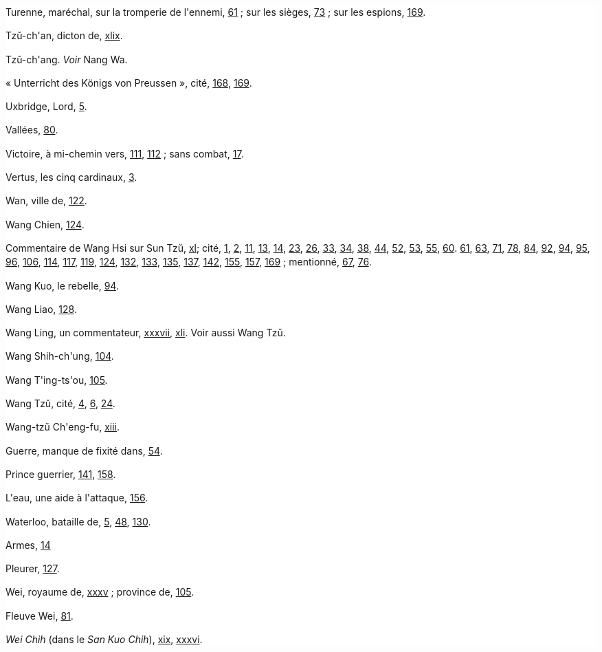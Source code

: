 Turenne, maréchal, sur la tromperie de l'ennemi, [61](../7#p61) ; sur les sièges, [73](../8#p73) ; sur les espions, [169](../13#p169). 

Tzŭ-ch'an, dicton de, [xlix](../Introduction_5#pxlix). 

Tzŭ-ch'ang. _Voir_ Nang Wa. 

« Unterricht des Königs von Preussen », cité, [168](../13#p168), [169](../13#p169). 

Uxbridge, Lord, [5](../1#p5). 

Vallées, [80](../9#p80). 

Victoire, à mi-chemin vers, [111](../10#p111), [112](../10#p112) ; sans combat, [17](../3#p17). 

Vertus, les cinq cardinaux, [3](../1#p3). 

Wan, ville de, [122](../11#p122). 

Wang Chien, [124](../11#p124). 

Commentaire de Wang Hsi sur Sun Tzŭ, [xl](../Introduction_3#pxl); cité, [1](../1#p1), [2](../1#p2), [11](../2#p11), [13](../2#p13), [14](../2#p14), [23](../3#p23), [26](../4#p26), [33](../5#p33), [34](../5#p34), [38](../5#p38), [44](../6#p44), [52](../6#p52), [53](../6#p53), [55](../7#p55), [60](../7#p60). [61](../7#p61), [63](../7#p63), [71](../8#p71), [78](../8#p78), [84](../9#p84), [92](../9#p92), [94](../9#p94), [95](../9#p95), [96](../9#p96), [106](../10#p106), [114](../11#p114), [117](../11#p117), [119](../11#p119), [124](../11#p124), [132](../11#p132), [133](../11#p133), [135](../11#p135), [137](../11#p137), [142](../11#p142), [155](../12#p155), [157](../12#p157), [169](../13#p169) ; mentionné, [67](../7#p67), [76](../8#p76). 

Wang Kuo, le rebelle, [94](../9#p94). 

Wang Liao, [128](../11#p128). 

Wang Ling, un commentateur, [xxxvii](../Introduction_3#pxxxvii), [xli](../Introduction_3#pxli). Voir aussi Wang Tzŭ. 

Wang Shih-ch'ung, [104](../10#p104). 

Wang T'ing-ts'ou, [105](../10#p105). 

Wang Tzŭ, cité, [4](../1#p4), [6](../1#p6), [24](../3#p24). 

Wang-tzŭ Ch'eng-fu, [xiii](../Introduction_1#pxiii). 

Guerre, manque de fixité dans, [54](../6#p54). 

Prince guerrier, [141](../11#p141), [158](../12#p158). 

L'eau, une aide à l'attaque, [156](../12#p156). 

Waterloo, bataille de, [5](../1#p5), [48](../6#p48), [130](../11#p130). 

Armes, [14](../2#p14) 

Pleurer, [127](../11#p127). 

Wei, royaume de, [xxxv](../Introduction_3#pxxxv) ; province de, [105](../10#p105). 

Fleuve Wei, [81](../9#p81). 

_Wei Chih_ (dans le _San Kuo Chih_), [xix](../Introduction_1#pxix), [xxxvi](../Introduction_3#pxxxvi). 
